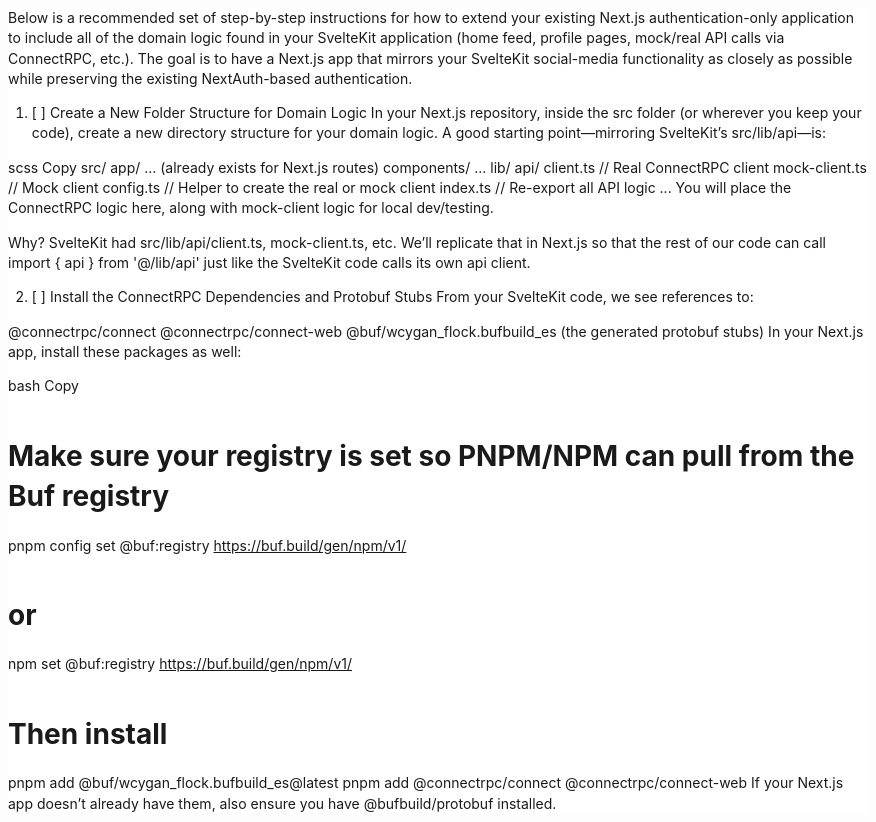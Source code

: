 Below is a recommended set of step-by-step instructions for how to extend your existing Next.js authentication-only application to include all of the domain logic found in your SvelteKit application (home feed, profile pages, mock/real API calls via ConnectRPC, etc.). The goal is to have a Next.js app that mirrors your SvelteKit social-media functionality as closely as possible while preserving the existing NextAuth-based authentication.

1. [ ] Create a New Folder Structure for Domain Logic
In your Next.js repository, inside the src folder (or wherever you keep your code), create a new directory structure for your domain logic. A good starting point—mirroring SvelteKit’s src/lib/api—is:

scss
Copy
src/
  app/
    ... (already exists for Next.js routes)
  components/
    ...
  lib/
    api/
      client.ts         // Real ConnectRPC client
      mock-client.ts    // Mock client
      config.ts         // Helper to create the real or mock client
      index.ts          // Re-export all API logic
    ...
You will place the ConnectRPC logic here, along with mock-client logic for local dev/testing.

Why? SvelteKit had src/lib/api/client.ts, mock-client.ts, etc. We’ll replicate that in Next.js so that the rest of our code can call import { api } from '@/lib/api' just like the SvelteKit code calls its own api client.

2. [ ] Install the ConnectRPC Dependencies and Protobuf Stubs
From your SvelteKit code, we see references to:

@connectrpc/connect
@connectrpc/connect-web
@buf/wcygan_flock.bufbuild_es (the generated protobuf stubs)
In your Next.js app, install these packages as well:

bash
Copy
# Make sure your registry is set so PNPM/NPM can pull from the Buf registry
pnpm config set @buf:registry https://buf.build/gen/npm/v1/
# or
npm set @buf:registry https://buf.build/gen/npm/v1/

# Then install
pnpm add @buf/wcygan_flock.bufbuild_es@latest
pnpm add @connectrpc/connect @connectrpc/connect-web
If your Next.js app doesn’t already have them, also ensure you have @bufbuild/protobuf installed.
